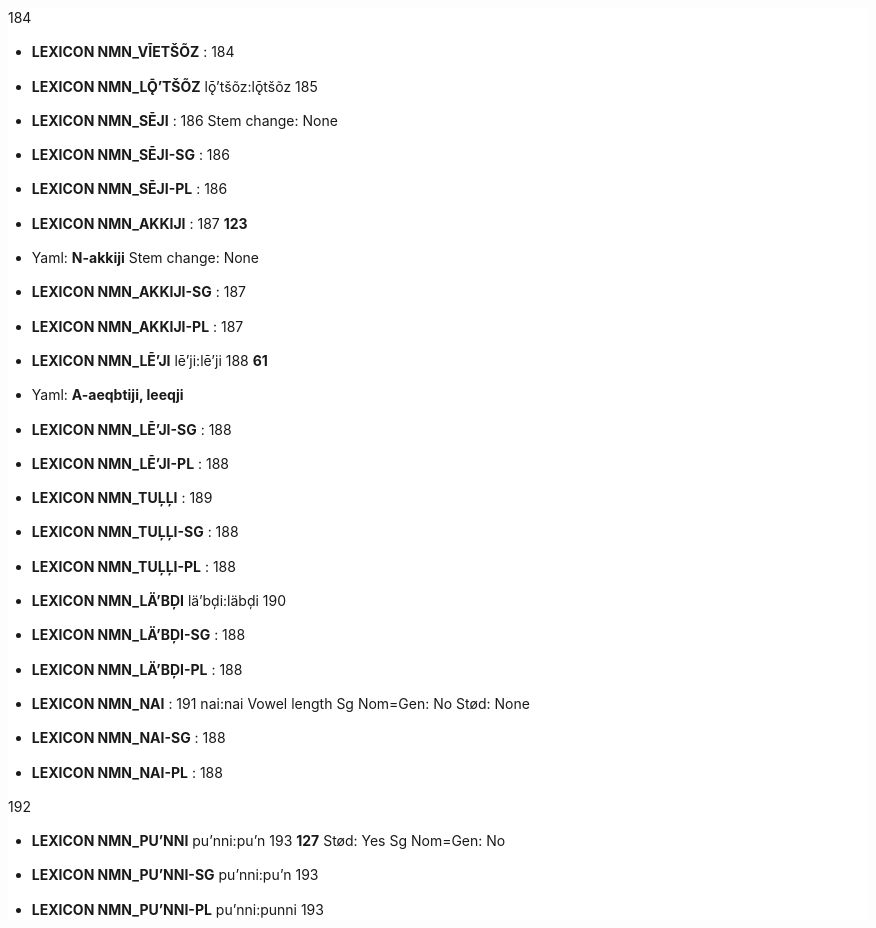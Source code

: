 
184
 * __LEXICON NMN_VĪETŠÕZ__ : 184



 * __LEXICON NMN_LǬʼTŠÕZ__ lǭʼtšõz:lǭtšõz 185



 * __LEXICON NMN_SĒJI__ : 186
Stem change: None
 * __LEXICON NMN_SĒJI-SG__ : 186

 * __LEXICON NMN_SĒJI-PL__ : 186


 * __LEXICON NMN_AKKIJI__ : 187
**123**
* Yaml: **N-akkiji**
Stem change: None
 * __LEXICON NMN_AKKIJI-SG__ : 187

 * __LEXICON NMN_AKKIJI-PL__ : 187


 * __LEXICON NMN_LĒʼJI__ lēʼji:lēʼji 188
**61**
* Yaml: **A-aeqbtiji, leeqji**
 * __LEXICON NMN_LĒʼJI-SG__ : 188

 * __LEXICON NMN_LĒʼJI-PL__ : 188

 * __LEXICON NMN_TUĻĻI__ : 189
 * __LEXICON NMN_TUĻĻI-SG__ : 188

 * __LEXICON NMN_TUĻĻI-PL__ : 188

 * __LEXICON NMN_LÄʼBḐI__ läʼbḑi:läbḑi 190
 * __LEXICON NMN_LÄʼBḐI-SG__ : 188

 * __LEXICON NMN_LÄʼBḐI-PL__ : 188

 * __LEXICON NMN_NAI__ : 191 nai:nai
Vowel length
Sg Nom=Gen: No
Stød: None
 * __LEXICON NMN_NAI-SG__ : 188

 * __LEXICON NMN_NAI-PL__ : 188

192


 * __LEXICON NMN_PUʼNNI__ puʼnni:puʼn 193
**127**
Stød: Yes
Sg Nom=Gen: No
 * __LEXICON NMN_PUʼNNI-SG__ puʼnni:puʼn 193

 * __LEXICON NMN_PUʼNNI-PL__ puʼnni:punni 193

